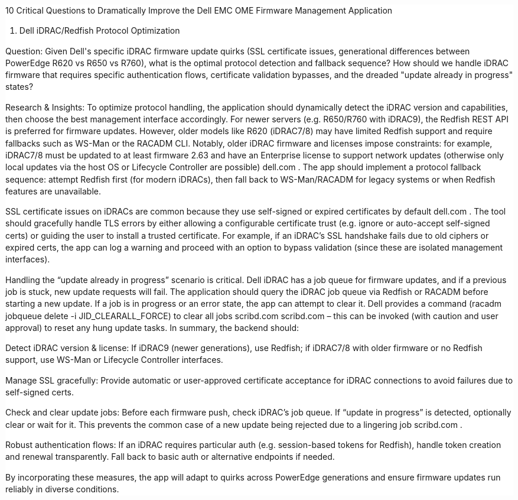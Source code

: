 10 Critical Questions to Dramatically Improve the Dell EMC OME Firmware Management Application
1. Dell iDRAC/Redfish Protocol Optimization

Question: Given Dell's specific iDRAC firmware update quirks (SSL certificate issues, generational differences between PowerEdge R620 vs R650 vs R760), what is the optimal protocol detection and fallback sequence? How should we handle iDRAC firmware that requires specific authentication flows, certificate validation bypasses, and the dreaded "update already in progress" states?

Research & Insights: To optimize protocol handling, the application should dynamically detect the iDRAC version and capabilities, then choose the best management interface accordingly. For newer servers (e.g. R650/R760 with iDRAC9), the Redfish REST API is preferred for firmware updates. However, older models like R620 (iDRAC7/8) may have limited Redfish support and require fallbacks such as WS-Man or the RACADM CLI. Notably, older iDRAC firmware and licenses impose constraints: for example, iDRAC7/8 must be updated to at least firmware 2.63 and have an Enterprise license to support network updates (otherwise only local updates via the host OS or Lifecycle Controller are possible)
dell.com
. The app should implement a protocol fallback sequence: attempt Redfish first (for modern iDRACs), then fall back to WS-Man/RACADM for legacy systems or when Redfish features are unavailable.

SSL certificate issues on iDRACs are common because they use self-signed or expired certificates by default
dell.com
. The tool should gracefully handle TLS errors by either allowing a configurable certificate trust (e.g. ignore or auto-accept self-signed certs) or guiding the user to install a trusted certificate. For example, if an iDRAC’s SSL handshake fails due to old ciphers or expired certs, the app can log a warning and proceed with an option to bypass validation (since these are isolated management interfaces).

Handling the “update already in progress” scenario is critical. Dell iDRAC has a job queue for firmware updates, and if a previous job is stuck, new update requests will fail. The application should query the iDRAC job queue via Redfish or RACADM before starting a new update. If a job is in progress or an error state, the app can attempt to clear it. Dell provides a command (racadm jobqueue delete -i JID_CLEARALL_FORCE) to clear all jobs
scribd.com
scribd.com
 – this can be invoked (with caution and user approval) to reset any hung update tasks. In summary, the backend should:

Detect iDRAC version & license: If iDRAC9 (newer generations), use Redfish; if iDRAC7/8 with older firmware or no Redfish support, use WS-Man or Lifecycle Controller interfaces.

Manage SSL gracefully: Provide automatic or user-approved certificate acceptance for iDRAC connections to avoid failures due to self-signed certs.

Check and clear update jobs: Before each firmware push, check iDRAC’s job queue. If “update in progress” is detected, optionally clear or wait for it. This prevents the common case of a new update being rejected due to a lingering job
scribd.com
.

Robust authentication flows: If an iDRAC requires particular auth (e.g. session-based tokens for Redfish), handle token creation and renewal transparently. Fall back to basic auth or alternative endpoints if needed.

By incorporating these measures, the app will adapt to quirks across PowerEdge generations and ensure firmware updates run reliably in diverse conditions.
